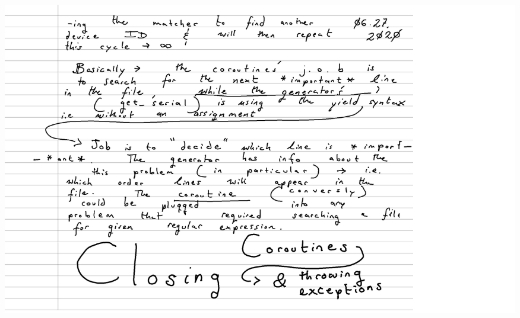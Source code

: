   <img src="https://github.com/stan-alam/Python/blob/develop/OOP_3x/09/images/Pyth3oop9%20-%2044.png" width="80%" height="80%">
</a>

<a>